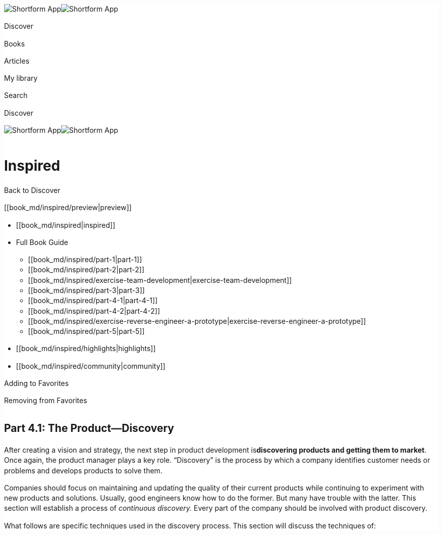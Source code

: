 ![Shortform App](/img/logo.36a2399e.svg)![Shortform App](/img/logo-dark.70c1b072.svg)

Discover

Books

Articles

My library

Search

Discover

![Shortform App](/img/logo.36a2399e.svg)![Shortform App](/img/logo-dark.70c1b072.svg)

# Inspired

Back to Discover

[[book_md/inspired/preview|preview]]

  * [[book_md/inspired|inspired]]
  * Full Book Guide

    * [[book_md/inspired/part-1|part-1]]
    * [[book_md/inspired/part-2|part-2]]
    * [[book_md/inspired/exercise-team-development|exercise-team-development]]
    * [[book_md/inspired/part-3|part-3]]
    * [[book_md/inspired/part-4-1|part-4-1]]
    * [[book_md/inspired/part-4-2|part-4-2]]
    * [[book_md/inspired/exercise-reverse-engineer-a-prototype|exercise-reverse-engineer-a-prototype]]
    * [[book_md/inspired/part-5|part-5]]
  * [[book_md/inspired/highlights|highlights]]
  * [[book_md/inspired/community|community]]



Adding to Favorites 

Removing from Favorites 

## Part 4.1: The Product—Discovery

After creating a vision and strategy, the next step in product development is**discovering products and getting them to market**. Once again, the product manager plays a key role. “Discovery” is the process by which a company identifies customer needs or problems and develops products to solve them.

Companies should focus on maintaining and updating the quality of their current products while continuing to experiment with new products and solutions. Usually, good engineers know how to do the former. But many have trouble with the latter. This section will establish a process of _continuous discovery._ Every part of the company should be involved with product discovery.

What follows are specific techniques used in the discovery process. This section will discuss the techniques of:
